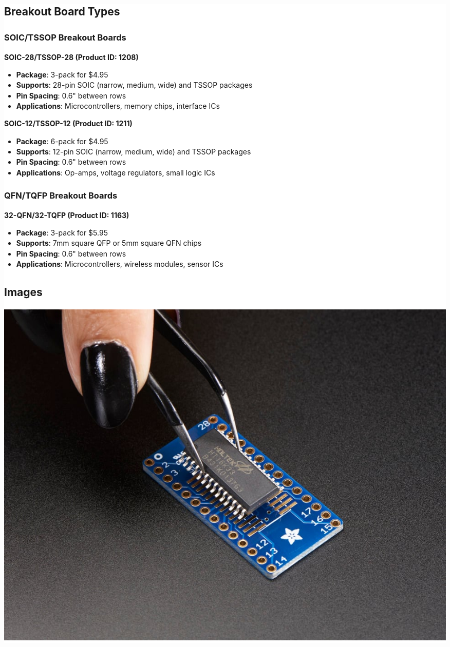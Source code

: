 ## Breakout Board Types

### SOIC/TSSOP Breakout Boards

**SOIC-28/TSSOP-28 (Product ID: 1208)**
- **Package**: 3-pack for $4.95
- **Supports**: 28-pin SOIC (narrow, medium, wide) and TSSOP packages
- **Pin Spacing**: 0.6" between rows
- **Applications**: Microcontrollers, memory chips, interface ICs

**SOIC-12/TSSOP-12 (Product ID: 1211)**
- **Package**: 6-pack for $4.95
- **Supports**: 12-pin SOIC (narrow, medium, wide) and TSSOP packages
- **Pin Spacing**: 0.6" between rows
- **Applications**: Op-amps, voltage regulators, small logic ICs

### QFN/TQFP Breakout Boards

**32-QFN/32-TQFP (Product ID: 1163)**
- **Package**: 3-pack for $5.95
- **Supports**: 7mm square QFP or 5mm square QFN chips
- **Pin Spacing**: 0.6" between rows
- **Applications**: Microcontrollers, wireless modules, sensor ICs

## Images

![Adafruit SMT Breakout SOIC-28/TSSOP-28](../attachments/adafruit-smt-breakout-soic28-tssop28.jpg)
